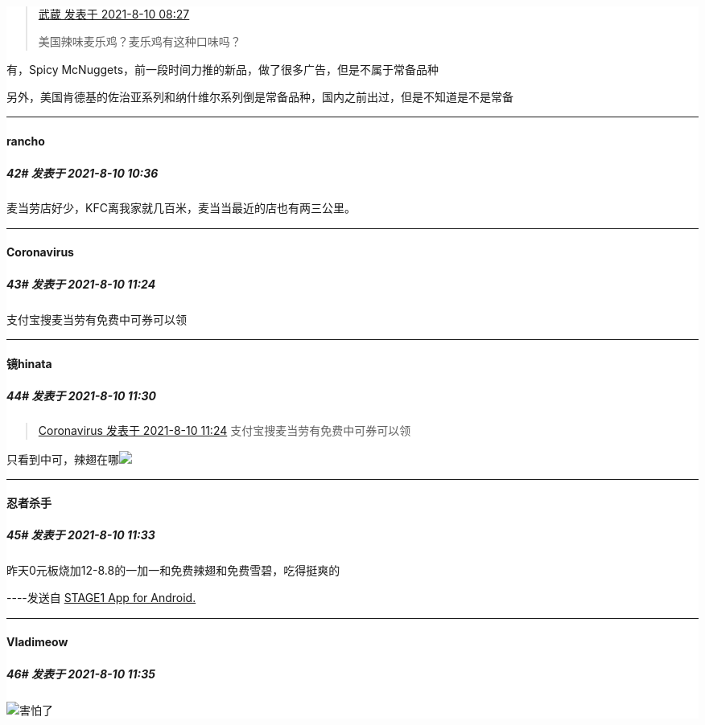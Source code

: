 <blockquote><a href="httphttps://bbs.saraba1st.com/2b/forum.php?mod=redirect&amp;goto=findpost&amp;pid=52310759&amp;ptid=2019961" target="_blank">武蔵 发表于 2021-8-10 08:27</a>

美国辣味麦乐鸡？麦乐鸡有这种口味吗？</blockquote>
有，Spicy McNuggets，前一段时间力推的新品，做了很多广告，但是不属于常备品种


另外，美国肯德基的佐治亚系列和纳什维尔系列倒是常备品种，国内之前出过，但是不知道是不是常备


*****

####  rancho  
##### 42#       发表于 2021-8-10 10:36


麦当劳店好少，KFC离我家就几百米，麦当当最近的店也有两三公里。


*****

####  Coronavirus  
##### 43#       发表于 2021-8-10 11:24


支付宝搜麦当劳有免费中可券可以领


*****

####  镜hinata  
##### 44#       发表于 2021-8-10 11:30


<blockquote><a href="httphttps://bbs.saraba1st.com/2b/forum.php?mod=redirect&amp;goto=findpost&amp;pid=52313036&amp;ptid=2019961" target="_blank">Coronavirus 发表于 2021-8-10 11:24</a>
支付宝搜麦当劳有免费中可券可以领</blockquote>
只看到中可，辣翅在哪<img src="https://static.saraba1st.com/image/smiley/face2017/001.png" referrerpolicy="no-referrer">


*****

####  忍者杀手  
##### 45#       发表于 2021-8-10 11:33


昨天0元板烧加12-8.8的一加一和免费辣翅和免费雪碧，吃得挺爽的


----发送自 [STAGE1 App for Android.](http://stage1.5j4m.com/?1.37)


*****

####  Vladimeow  
##### 46#       发表于 2021-8-10 11:35


<img src="https://static.saraba1st.com/image/smiley/face2017/234.gif" referrerpolicy="no-referrer">害怕了
